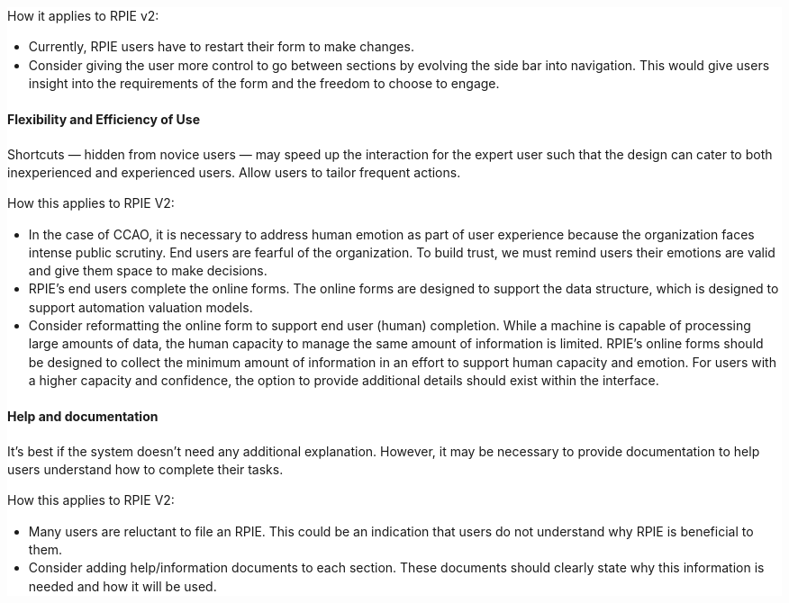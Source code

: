 How it applies to RPIE v2: 
* Currently, RPIE users have to restart their form to make changes.
* Consider giving the user more control to go between sections by evolving the side bar into navigation. This would give users insight into the requirements of the form and the freedom to choose to engage.

#### Flexibility and Efficiency of Use 
Shortcuts — hidden from novice users — may speed up the interaction for the expert user such that the design can cater to both inexperienced and experienced users. Allow users to tailor frequent actions.

How this applies to RPIE V2:
* In the case of CCAO, it is necessary to address human emotion as part of user experience because the organization faces intense public scrutiny. End users are fearful of the organization. To build trust, we must remind users their emotions are valid and give them space to make decisions.
* RPIE’s end users complete the online forms. The online forms are designed to support the data structure, which is designed to support automation valuation models.
* Consider reformatting the online form to support end user (human) completion. While a machine is capable of processing large amounts of data, the human capacity to manage the same amount of information is limited. RPIE’s online forms should be designed to collect the minimum amount of information in an effort to support human capacity and emotion. For users with a higher capacity and confidence, the option to provide additional details should exist within the interface.

#### Help and documentation 
It’s best if the system doesn’t need any additional explanation. However, it may be necessary to provide documentation to help users understand how to complete their tasks.

How this applies to RPIE V2:
* Many users are reluctant to file an RPIE. This could be an indication that users do not understand why RPIE is beneficial to them.
* Consider adding help/information documents to each section. These documents should clearly state why this information is needed and how it will be used.


